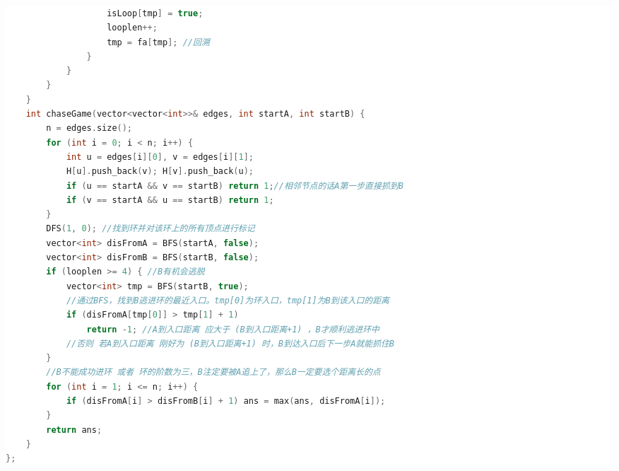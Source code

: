 ```c++
                    isLoop[tmp] = true;
                    looplen++;
                    tmp = fa[tmp]; //回溯
                }
            }
        }
    }
    int chaseGame(vector<vector<int>>& edges, int startA, int startB) {
        n = edges.size();
        for (int i = 0; i < n; i++) {
            int u = edges[i][0], v = edges[i][1];
            H[u].push_back(v); H[v].push_back(u);
            if (u == startA && v == startB) return 1;//相邻节点的话A第一步直接抓到B
            if (v == startA && u == startB) return 1;
        }
        DFS(1, 0); //找到环并对该环上的所有顶点进行标记
        vector<int> disFromA = BFS(startA, false);
        vector<int> disFromB = BFS(startB, false);
        if (looplen >= 4) { //B有机会逃脱
            vector<int> tmp = BFS(startB, true);
            //通过BFS，找到B逃进环的最近入口。tmp[0]为环入口，tmp[1]为B到该入口的距离
            if (disFromA[tmp[0]] > tmp[1] + 1)
                return -1; //A到入口距离 应大于 (B到入口距离+1) ，B才顺利逃进环中
            //否则 若A到入口距离 刚好为 (B到入口距离+1) 时，B到达入口后下一步A就能抓住B 
        }
        //B不能成功进环 或者 环的阶数为三，B注定要被A追上了，那么B一定要选个距离长的点
        for (int i = 1; i <= n; i++) {
            if (disFromA[i] > disFromB[i] + 1) ans = max(ans, disFromA[i]);
        }
        return ans;
    }
};
```

